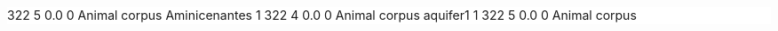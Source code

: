 </td>
<td style="text-align:right;">
322
</td>
<td style="text-align:right;">
5
</td>
<td style="text-align:right;">
0.0
</td>
<td style="text-align:right;">
0
</td>
</tr>
<tr>
<td style="text-align:left;">
Animal corpus
</td>
<td style="text-align:left;">
Aminicenantes
</td>
<td style="text-align:right;">
1
</td>
<td style="text-align:right;">
322
</td>
<td style="text-align:right;">
4
</td>
<td style="text-align:right;">
0.0
</td>
<td style="text-align:right;">
0
</td>
</tr>
<tr>
<td style="text-align:left;">
Animal corpus
</td>
<td style="text-align:left;">
aquifer1
</td>
<td style="text-align:right;">
1
</td>
<td style="text-align:right;">
322
</td>
<td style="text-align:right;">
5
</td>
<td style="text-align:right;">
0.0
</td>
<td style="text-align:right;">
0
</td>
</tr>
<tr>
<td style="text-align:left;">
Animal corpus
</td>